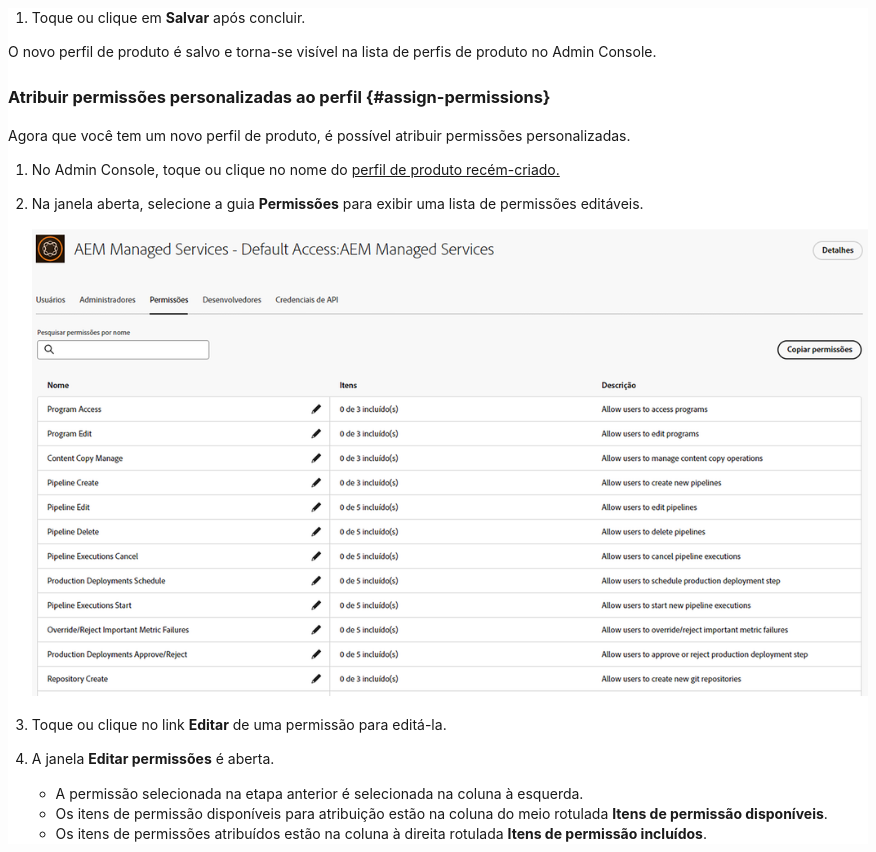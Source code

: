 1. Toque ou clique em **Salvar** após concluir.

O novo perfil de produto é salvo e torna-se visível na lista de perfis de produto no Admin Console.

### Atribuir permissões personalizadas ao perfil {#assign-permissions}

Agora que você tem um novo perfil de produto, é possível atribuir permissões personalizadas.

1. No Admin Console, toque ou clique no nome do [perfil de produto recém-criado.](#create)

1. Na janela aberta, selecione a guia **Permissões** para exibir uma lista de permissões editáveis.

   ![Permissões editáveis](/help/assets/permissions-tab.png)

1. Toque ou clique no link **Editar** de uma permissão para editá-la.

1. A janela **Editar permissões** é aberta.
   * A permissão selecionada na etapa anterior é selecionada na coluna à esquerda.
   * Os itens de permissão disponíveis para atribuição estão na coluna do meio rotulada **Itens de permissão disponíveis**.
   * Os itens de permissões atribuídos estão na coluna à direita rotulada **Itens de permissão incluídos**.
